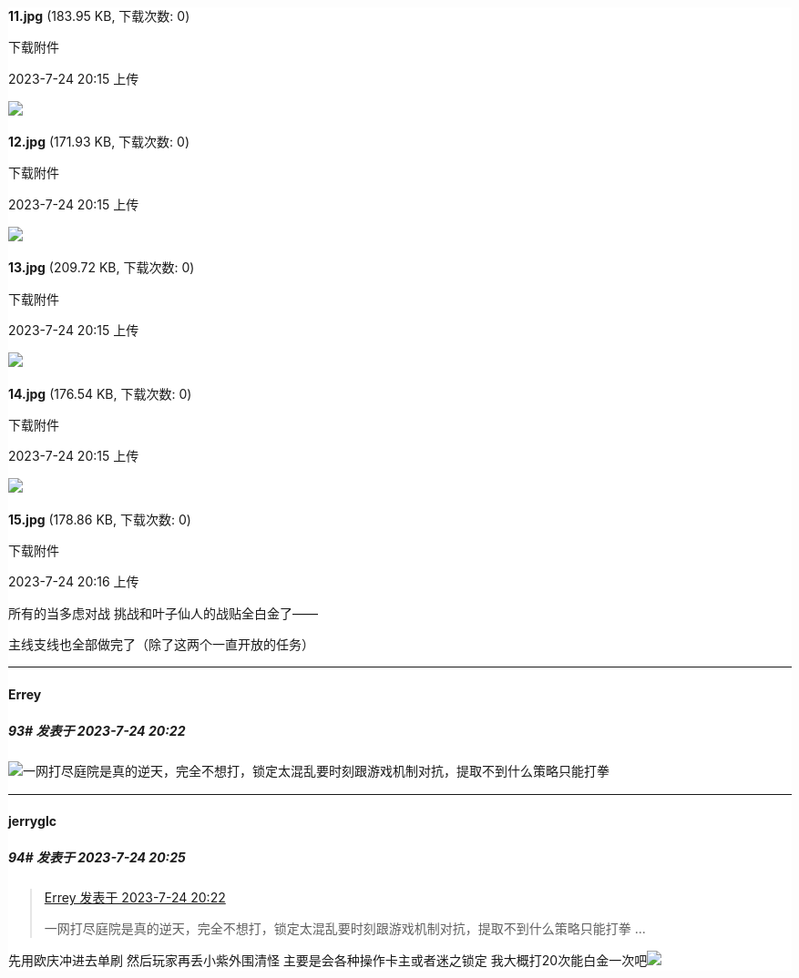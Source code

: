 <strong>11.jpg</strong> (183.95 KB, 下载次数: 0)

下载附件

2023-7-24 20:15 上传

<img src="https://img.saraba1st.com/forum/202307/24/201528l62s6b6k2wzeh5hz.jpg" referrerpolicy="no-referrer">

<strong>12.jpg</strong> (171.93 KB, 下载次数: 0)

下载附件

2023-7-24 20:15 上传

<img src="https://img.saraba1st.com/forum/202307/24/201528xhie0zzhliat089h.jpg" referrerpolicy="no-referrer">

<strong>13.jpg</strong> (209.72 KB, 下载次数: 0)

下载附件

2023-7-24 20:15 上传

<img src="https://img.saraba1st.com/forum/202307/24/201528nse99j3p13dkn225.jpg" referrerpolicy="no-referrer">

<strong>14.jpg</strong> (176.54 KB, 下载次数: 0)

下载附件

2023-7-24 20:15 上传

<img src="https://img.saraba1st.com/forum/202307/24/201656pypy8d473aif1pc0.jpg" referrerpolicy="no-referrer">

<strong>15.jpg</strong> (178.86 KB, 下载次数: 0)

下载附件

2023-7-24 20:16 上传

所有的当多虑对战 挑战和叶子仙人的战贴全白金了——

主线支线也全部做完了（除了这两个一直开放的任务）

*****

####  Errey  
##### 93#       发表于 2023-7-24 20:22

<img src="https://static.saraba1st.com/image/smiley/face2017/067.png" referrerpolicy="no-referrer">一网打尽庭院是真的逆天，完全不想打，锁定太混乱要时刻跟游戏机制对抗，提取不到什么策略只能打拳


*****

####  jerryglc  
##### 94#       发表于 2023-7-24 20:25

<blockquote><a href="httphttps://bbs.saraba1st.com/2b/forum.php?mod=redirect&amp;goto=findpost&amp;pid=61774389&amp;ptid=2142226" target="_blank">Errey 发表于 2023-7-24 20:22</a>

一网打尽庭院是真的逆天，完全不想打，锁定太混乱要时刻跟游戏机制对抗，提取不到什么策略只能打拳 ...</blockquote>
先用欧庆冲进去单刷 然后玩家再丢小紫外围清怪 主要是会各种操作卡主或者迷之锁定 我大概打20次能白金一次吧<img src="https://static.saraba1st.com/image/smiley/face2017/001.png" referrerpolicy="no-referrer">
